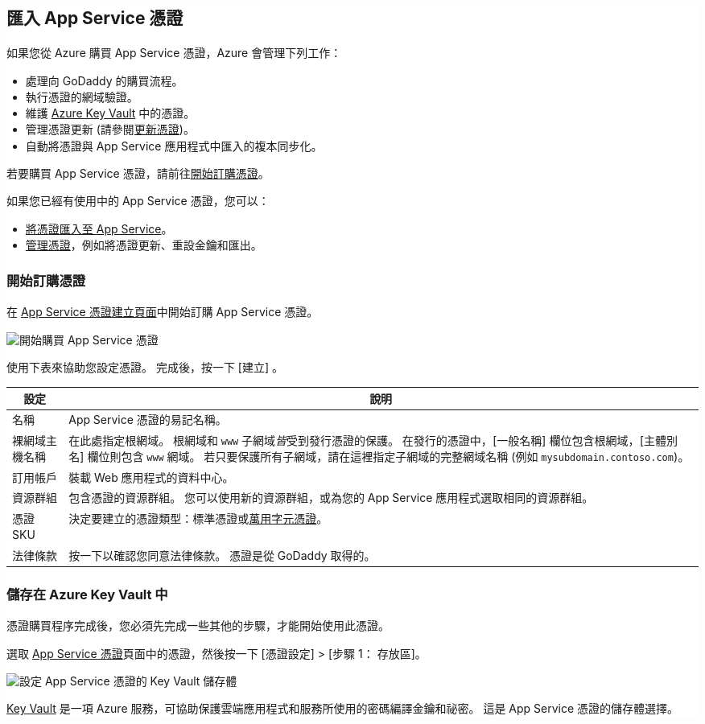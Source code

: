## <a name="import-an-app-service-certificate"></a>匯入 App Service 憑證

如果您從 Azure 購買 App Service 憑證，Azure 會管理下列工作：

- 處理向 GoDaddy 的購買流程。
- 執行憑證的網域驗證。
- 維護 [Azure Key Vault](../key-vault/key-vault-overview.md) 中的憑證。
- 管理憑證更新 (請參閱[更新憑證](#renew-certificate))。
- 自動將憑證與 App Service 應用程式中匯入的複本同步化。

若要購買 App Service 憑證，請前往[開始訂購憑證](#start-certificate-order)。

如果您已經有使用中的 App Service 憑證，您可以：

- [將憑證匯入至 App Service](#import-certificate-into-app-service)。
- [管理憑證](#manage-app-service-certificates)，例如將憑證更新、重設金鑰和匯出。

### <a name="start-certificate-order"></a>開始訂購憑證

在 <a href="https://portal.azure.com/#create/Microsoft.SSL" target="_blank">App Service 憑證建立頁面</a>中開始訂購 App Service 憑證。

![開始購買 App Service 憑證](./media/configure-ssl-certificate/purchase-app-service-cert.png)

使用下表來協助您設定憑證。 完成後，按一下 [建立]  。

| 設定 | 說明 |
|-|-|
| 名稱 | App Service 憑證的易記名稱。 |
| 裸網域主機名稱 | 在此處指定根網域。 根網域和 `www` 子網域*皆*受到發行憑證的保護。 在發行的憑證中，[一般名稱] 欄位包含根網域，[主體別名] 欄位則包含 `www` 網域。 若只要保護所有子網域，請在這裡指定子網域的完整網域名稱 (例如 `mysubdomain.contoso.com`)。|
| 訂用帳戶 | 裝載 Web 應用程式的資料中心。 |
| 資源群組 | 包含憑證的資源群組。 您可以使用新的資源群組，或為您的 App Service 應用程式選取相同的資源群組。 |
| 憑證 SKU | 決定要建立的憑證類型：標準憑證或[萬用字元憑證](https://wikipedia.org/wiki/Wildcard_certificate)。 |
| 法律條款 | 按一下以確認您同意法律條款。 憑證是從 GoDaddy 取得的。 |

### <a name="store-in-azure-key-vault"></a>儲存在 Azure Key Vault 中

憑證購買程序完成後，您必須先完成一些其他的步驟，才能開始使用此憑證。 

選取 [App Service 憑證](https://portal.azure.com/#blade/HubsExtension/Resources/resourceType/Microsoft.CertificateRegistration%2FcertificateOrders)頁面中的憑證，然後按一下 [憑證設定]   > [步驟 1：  存放區]。

![設定 App Service 憑證的 Key Vault 儲存體](./media/configure-ssl-certificate/configure-key-vault.png)

[Key Vault](https://docs.microsoft.com/azure/key-vault/key-vault-overview) 是一項 Azure 服務，可協助保護雲端應用程式和服務所使用的密碼編譯金鑰和祕密。 這是 App Service 憑證的儲存體選擇。
